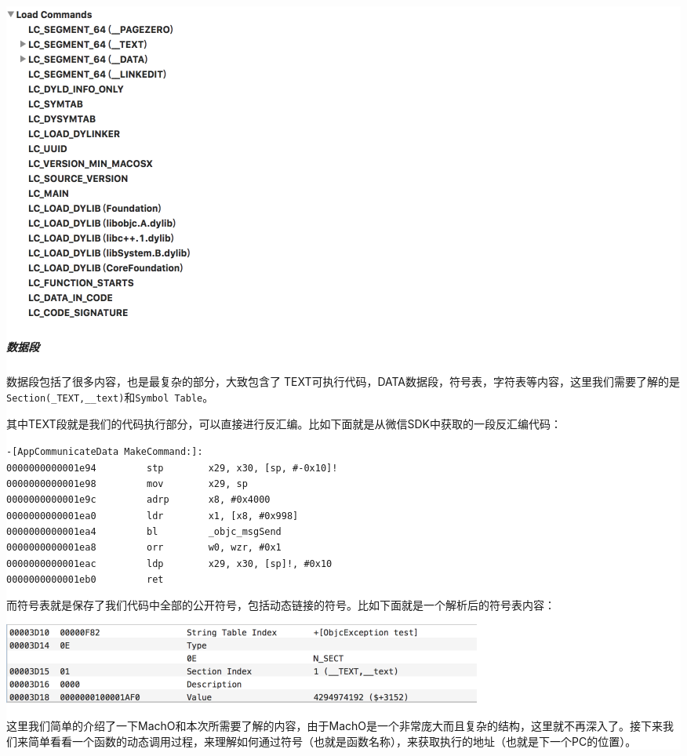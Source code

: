 ![](/images/2018/macho/load_commands-270x400.png)

##### 数据段

数据段包括了很多内容，也是最复杂的部分，大致包含了 TEXT可执行代码，DATA数据段，符号表，字符表等内容，这里我们需要了解的是`Section(_TEXT,__text)`和`Symbol Table`。

其中TEXT段就是我们的代码执行部分，可以直接进行反汇编。比如下面就是从微信SDK中获取的一段反汇编代码：

```armasm
-[AppCommunicateData MakeCommand:]:
0000000000001e94         stp        x29, x30, [sp, #-0x10]!
0000000000001e98         mov        x29, sp
0000000000001e9c         adrp       x8, #0x4000
0000000000001ea0         ldr        x1, [x8, #0x998]
0000000000001ea4         bl         _objc_msgSend
0000000000001ea8         orr        w0, wzr, #0x1
0000000000001eac         ldp        x29, x30, [sp]!, #0x10
0000000000001eb0         ret
```

而符号表就是保存了我们代码中全部的公开符号，包括动态链接的符号。比如下面就是一个解析后的符号表内容：

![](/images/2018/macho/symbol_table-600x100.png)

这里我们简单的介绍了一下MachO和本次所需要了解的内容，由于MachO是一个非常庞大而且复杂的结构，这里就不再深入了。接下来我们来简单看看一个函数的动态调用过程，来理解如何通过符号（也就是函数名称），来获取执行的地址（也就是下一个PC的位置）。
